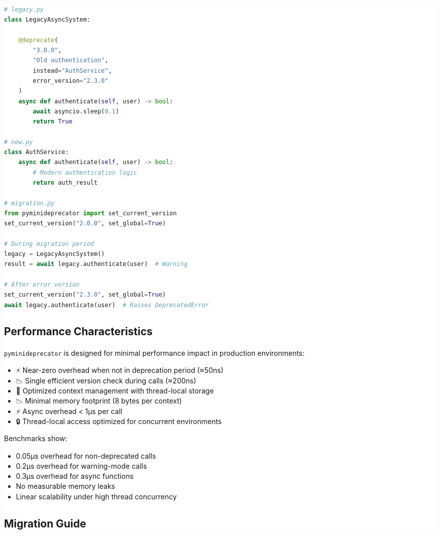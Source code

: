 ```python
# legacy.py
class LegacyAsyncSystem:

    @deprecate(
        "3.0.0",
        "Old authentication",
        instead="AuthService",
        error_version="2.3.0"
    )
    async def authenticate(self, user) -> bool:
        await asyncio.sleep(0.1)
        return True

# new.py
class AuthService:
    async def authenticate(self, user) -> bool:
        # Modern authentication logic
        return auth_result

# migration.py
from pyminideprecator import set_current_version
set_current_version("2.0.0", set_global=True)

# During migration period
legacy = LegacyAsyncSystem()
result = await legacy.authenticate(user)  # Warning

# After error version
set_current_version("2.3.0", set_global=True)
await legacy.authenticate(user)  # Raises DeprecatedError
```

## Performance Characteristics

`pyminideprecator` is designed for minimal performance impact in production environments:
- ⚡ Near-zero overhead when not in deprecation period (≈50ns)
- 📉 Single efficient version check during calls (≈200ns)
- 🧠 Optimized context management with thread-local storage
- 📉 Minimal memory footprint (8 bytes per context)
- ⚡ Async overhead < 1μs per call
- 🔒 Thread-local access optimized for concurrent environments

Benchmarks show:
- 0.05μs overhead for non-deprecated calls
- 0.2μs overhead for warning-mode calls
- 0.3μs overhead for async functions
- No measurable memory leaks
- Linear scalability under high thread concurrency

## Migration Guide
